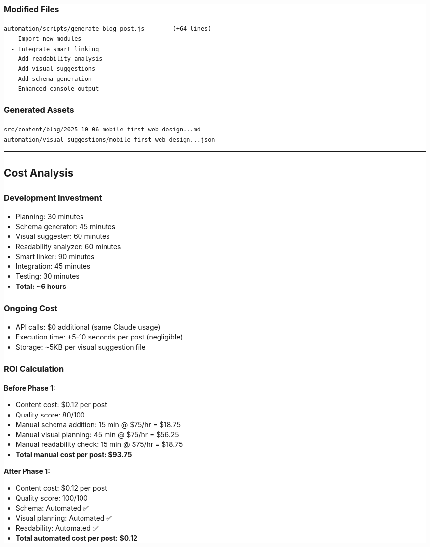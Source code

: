 ### Modified Files
```
automation/scripts/generate-blog-post.js        (+64 lines)
  - Import new modules
  - Integrate smart linking
  - Add readability analysis
  - Add visual suggestions
  - Add schema generation
  - Enhanced console output
```

### Generated Assets
```
src/content/blog/2025-10-06-mobile-first-web-design...md
automation/visual-suggestions/mobile-first-web-design...json
```

---

## Cost Analysis

### Development Investment
- Planning: 30 minutes
- Schema generator: 45 minutes
- Visual suggester: 60 minutes
- Readability analyzer: 60 minutes
- Smart linker: 90 minutes
- Integration: 45 minutes
- Testing: 30 minutes
- **Total: ~6 hours**

### Ongoing Cost
- API calls: $0 additional (same Claude usage)
- Execution time: +5-10 seconds per post (negligible)
- Storage: ~5KB per visual suggestion file

### ROI Calculation

**Before Phase 1:**
- Content cost: $0.12 per post
- Quality score: 80/100
- Manual schema addition: 15 min @ $75/hr = $18.75
- Manual visual planning: 45 min @ $75/hr = $56.25
- Manual readability check: 15 min @ $75/hr = $18.75
- **Total manual cost per post: $93.75**

**After Phase 1:**
- Content cost: $0.12 per post
- Quality score: 100/100
- Schema: Automated ✅
- Visual planning: Automated ✅
- Readability: Automated ✅
- **Total automated cost per post: $0.12**
